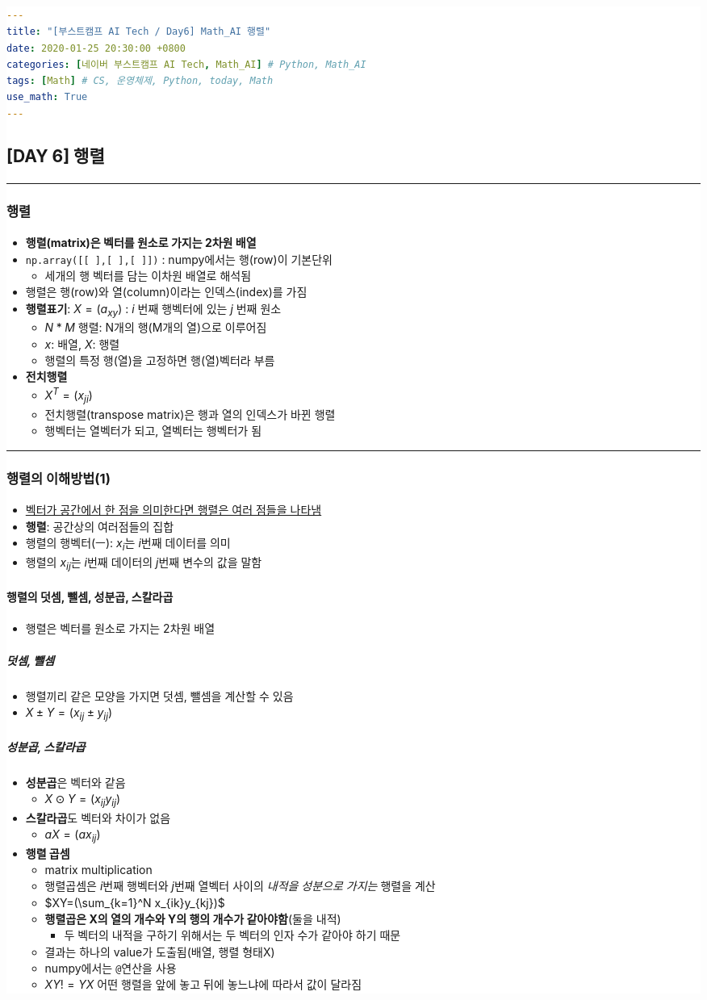 ```yaml
---
title: "[부스트캠프 AI Tech / Day6] Math_AI 행렬"
date: 2020-01-25 20:30:00 +0800
categories: [네이버 부스트캠프 AI Tech, Math_AI] # Python, Math_AI
tags: [Math] # CS, 운영체제, Python, today, Math
use_math: True
---
```



## **[DAY 6] 행렬**

---

### **행렬**

- **행렬(matrix)은 벡터를 원소로 가지는 2차원 배열**
- `np.array([[ ],[ ],[ ]])` : numpy에서는 행(row)이 기본단위
  - 세개의 행 벡터를 담는 이차원 배열로 해석됨
- 행렬은 행(row)와 열(column)이라는 인덱스(index)를 가짐
- **행렬표기**: $X=(a_{xy})$ : $i$ 번째 행벡터에 있는 $j$ 번째 원소
  - $N*M$ 행렬: N개의 행(M개의 열)으로 이루어짐
  - $x$: 배열, $X$: 행렬
  - 행렬의 특정 행(열)을 고정하면 행(열)벡터라 부름
- **전치행렬**
  - $X^T=(x_{ji})$
  - 전치행렬(transpose matrix)은 행과 열의 인덱스가 바뀐 행렬
  - 행벡터는 열벡터가 되고, 열벡터는 행벡터가 됨

---

### **행렬의 이해방법(1)**

- <u>벡터가 공간에서 한 점을 의미한다면 행렬은 여러 점들을 나타냄</u>
- **행렬**: 공간상의 여러점들의 집합
- 행렬의 행벡터(ㅡ): $x_i$는 $i$번째 데이터를 의미
- 행렬의 $x_{ij}$는 $i$번째 데이터의 $j$번째 변수의 값을 말함

#### 행렬의 덧셈, 뺄셈, 성분곱, 스칼라곱

- 행렬은 벡터를 원소로 가지는 2차원 배열

##### **덧셈, 뺄셈**

- 행렬끼리 같은 모양을 가지면 덧셈, 뺄셈을 계산할 수 있음
- $X \pm Y=(x_{ij} \pm y_{ij})$

##### **성분곱, 스칼라곱**

- **성분곱**은 벡터와 같음
  - $X {\odot} Y=(x_{ij}y_{ij})$
- **스칼라곱**도 벡터와 차이가 없음
  - $aX=(ax_{ij})$
- **행렬 곱셈**
  - matrix multiplication
  - 행렬곱셈은 $i$번째 행벡터와 $j$번째 열벡터 사이의 *내적을 성분으로 가지는* 행렬을 계산
  - $XY=(\sum_{k=1}^N x_{ik}y_{kj})$
  - **행렬곱은 X의 열의 개수와 Y의 행의 개수가 같아야함**(둘을 내적)
    - 두 벡터의 내적을 구하기 위해서는 두 벡터의 인자 수가 같아야 하기 때문
  - 결과는 하나의 value가 도출됨(배열, 행렬 형태X)
  - numpy에서는 `@`연산을 사용
  - $XY != YX$ 어떤 행렬을 앞에 놓고 뒤에 놓느냐에 따라서 값이 달라짐
